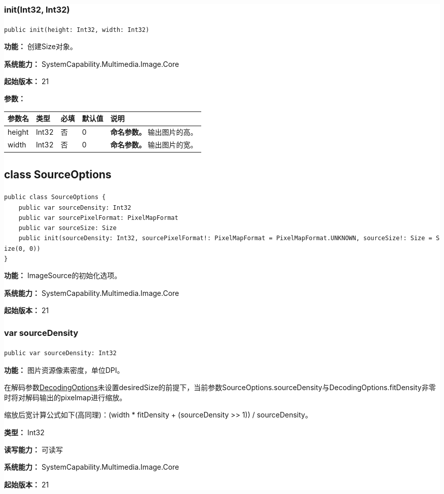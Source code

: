 ### init(Int32, Int32)

```cangjie
public init(height: Int32, width: Int32)
```

**功能：** 创建Size对象。

**系统能力：** SystemCapability.Multimedia.Image.Core

**起始版本：** 21

**参数：**

|参数名|类型|必填|默认值|说明|
|:---|:---|:---|:---|:---|
|height|Int32|否|0| **命名参数。** 输出图片的高。|
|width|Int32|否|0| **命名参数。** 输出图片的宽。|

## class SourceOptions

```cangjie
public class SourceOptions {
    public var sourceDensity: Int32
    public var sourcePixelFormat: PixelMapFormat
    public var sourceSize: Size
    public init(sourceDensity: Int32, sourcePixelFormat!: PixelMapFormat = PixelMapFormat.UNKNOWN, sourceSize!: Size = Size(0, 0))
}
```

**功能：** ImageSource的初始化选项。

**系统能力：** SystemCapability.Multimedia.Image.Core

**起始版本：** 21

### var sourceDensity

```cangjie
public var sourceDensity: Int32
```

**功能：** 图片资源像素密度，单位DPI。

在解码参数[DecodingOptions](#class-decodingoptions)未设置desiredSize的前提下，当前参数SourceOptions.sourceDensity与DecodingOptions.fitDensity非零时将对解码输出的pixelmap进行缩放。

缩放后宽计算公式如下(高同理)：(width * fitDensity + (sourceDensity >> 1)) / sourceDensity。

**类型：** Int32

**读写能力：** 可读写

**系统能力：** SystemCapability.Multimedia.Image.Core

**起始版本：** 21
